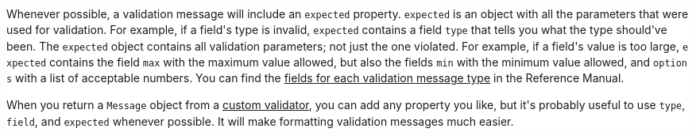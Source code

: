 Whenever possible, a validation message will include an `expected` property. `expected` is an object with all the parameters that were used for validation. For example, if a field's type is invalid, `expected` contains a field `type` that tells you what the type should've been. The `expected` object contains all validation parameters; not just the one violated. For example, if a field's value is too large, `expected` contains the field `max` with the maximum value allowed, but also the fields `min` with the minimum value allowed, and `options` with a list of acceptable numbers. You can find the [fields for each validation message type](reference.md#validation-messages) in the Reference Manual.

When you return a `Message` object from a [custom validator](#custom-validators), you can add any property you like, but it's probably useful to use `type`, `field`, and `expected` whenever possible. It will make formatting validation messages much easier.